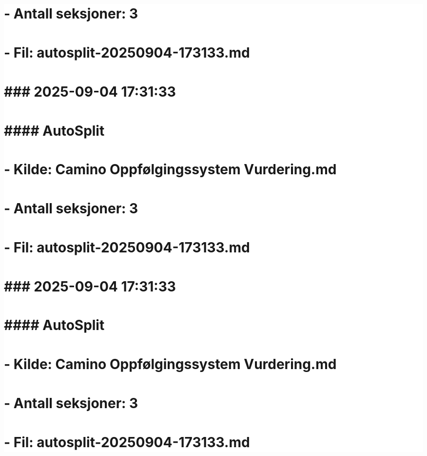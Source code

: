 # \- Antall seksjoner: 3

# \- Fil: autosplit-20250904-173133.md

#

#

#

#

# \### 2025-09-04 17:31:33

# \#### AutoSplit

# \- Kilde: Camino Oppfølgingssystem Vurdering.md

# \- Antall seksjoner: 3

# \- Fil: autosplit-20250904-173133.md

#

#

#

#

# \### 2025-09-04 17:31:33

# \#### AutoSplit

# \- Kilde: Camino Oppfølgingssystem Vurdering.md

# \- Antall seksjoner: 3

# \- Fil: autosplit-20250904-173133.md

#

